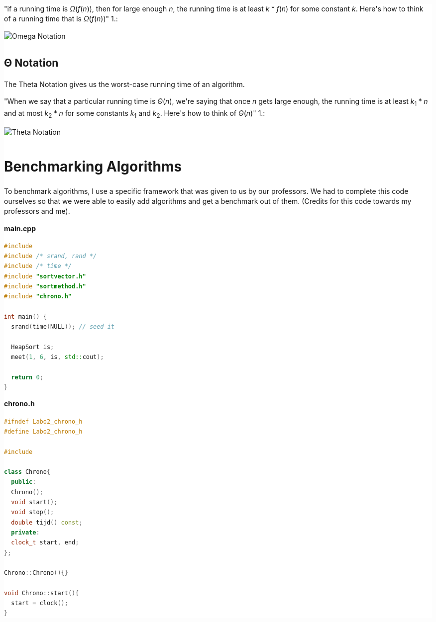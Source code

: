 "if a running time is $\Omega(f(n))$, then for large enough $n$, the running time is at least $k * f(n)$ for some constant $k$. Here's how to think of a running time that is $\Omega(f(n))$" 1.:

![Omega Notation](https://lh3.googleusercontent.com/-_HqeoG3Z0po/VQVK6Py123I/AAAAAAAAKiE/f6gLmRc2AyU/s0/Omega+Notation.png "Omega Notation.png")

## Θ Notation

The Theta Notation gives us the worst-case running time of an algorithm.

"When we say that a particular running time is $\Theta(n)$, we're saying that once $n$ gets large enough, the running time is at least $k_1 * n$ and at most $k_2 * n$ for some constants $k_1$ and $k_2$. Here's how to think of $\Theta(n)$" 1.:

![Theta Notation](https://lh3.googleusercontent.com/-uHReKYd-LGQ/VQVKn5qKdpI/AAAAAAAAKho/mG44VqL_VIM/s0/Theta+Notation.png "Theta Notation.png")

# Benchmarking Algorithms

To benchmark algorithms, I use a specific framework that was given to us by our professors. We had to complete this code ourselves so that we were able to easily add algorithms and get a benchmark out of them. (Credits for this code towards my professors and me).

**main.cpp**

```cpp
#include
#include /* srand, rand */
#include /* time */
#include "sortvector.h"
#include "sortmethod.h"
#include "chrono.h"

int main() {
  srand(time(NULL)); // seed it

  HeapSort is;
  meet(1, 6, is, std::cout);

  return 0;
}
```

**chrono.h**

```cpp
#ifndef Labo2_chrono_h
#define Labo2_chrono_h

#include

class Chrono{
  public:
  Chrono();
  void start();
  void stop();
  double tijd() const;
  private:
  clock_t start, end;
};

Chrono::Chrono(){}

void Chrono::start(){
  start = clock();
}

```